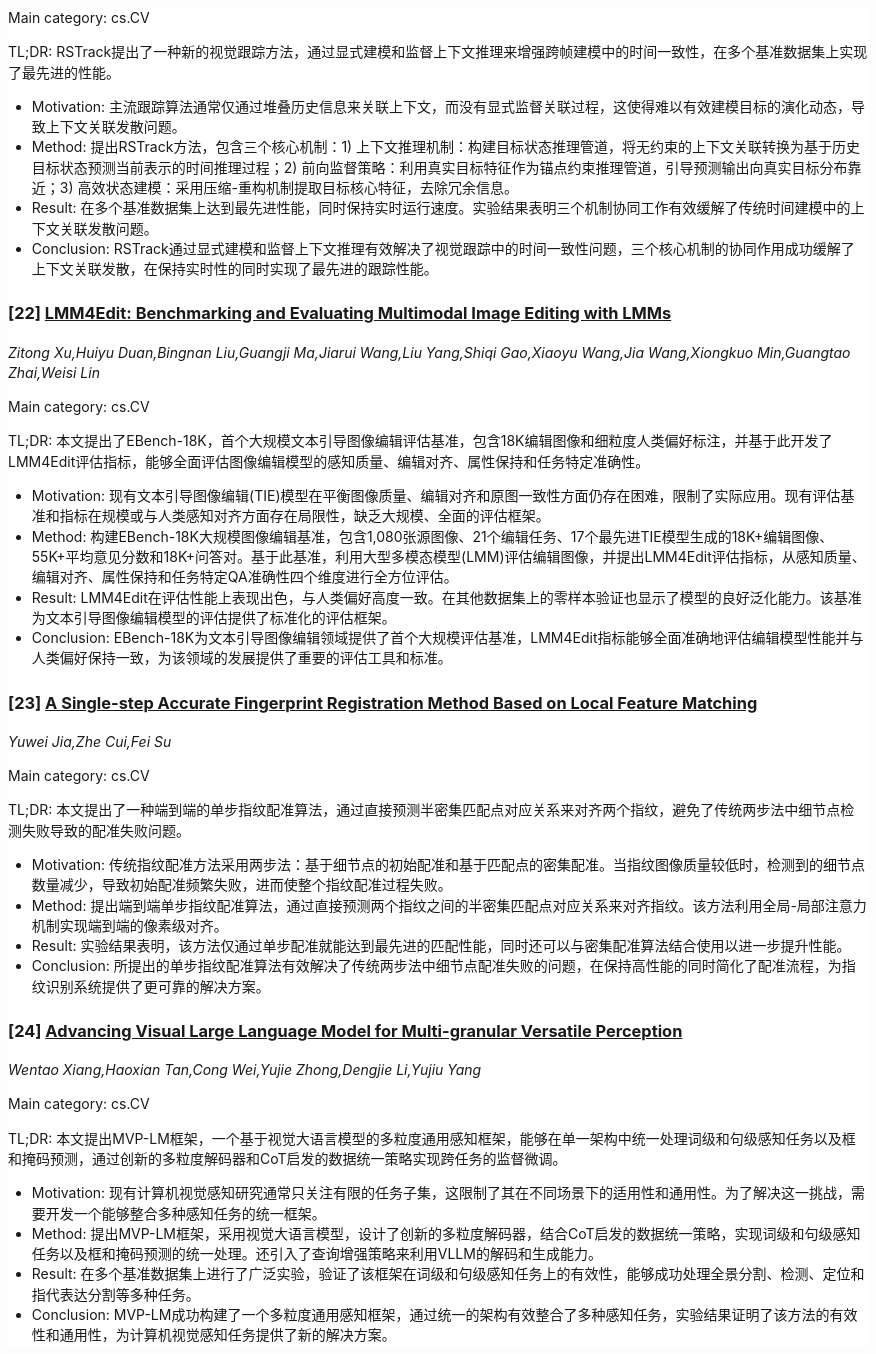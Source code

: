 Main category: cs.CV

TL;DR: RSTrack提出了一种新的视觉跟踪方法，通过显式建模和监督上下文推理来增强跨帧建模中的时间一致性，在多个基准数据集上实现了最先进的性能。

- Motivation: 主流跟踪算法通常仅通过堆叠历史信息来关联上下文，而没有显式监督关联过程，这使得难以有效建模目标的演化动态，导致上下文关联发散问题。
- Method: 提出RSTrack方法，包含三个核心机制：1) 上下文推理机制：构建目标状态推理管道，将无约束的上下文关联转换为基于历史目标状态预测当前表示的时间推理过程；2) 前向监督策略：利用真实目标特征作为锚点约束推理管道，引导预测输出向真实目标分布靠近；3) 高效状态建模：采用压缩-重构机制提取目标核心特征，去除冗余信息。
- Result: 在多个基准数据集上达到最先进性能，同时保持实时运行速度。实验结果表明三个机制协同工作有效缓解了传统时间建模中的上下文关联发散问题。
- Conclusion: RSTrack通过显式建模和监督上下文推理有效解决了视觉跟踪中的时间一致性问题，三个核心机制的协同作用成功缓解了上下文关联发散，在保持实时性的同时实现了最先进的跟踪性能。


### [22] [LMM4Edit: Benchmarking and Evaluating Multimodal Image Editing with LMMs](https://arxiv.org/abs/2507.16193)
*Zitong Xu,Huiyu Duan,Bingnan Liu,Guangji Ma,Jiarui Wang,Liu Yang,Shiqi Gao,Xiaoyu Wang,Jia Wang,Xiongkuo Min,Guangtao Zhai,Weisi Lin*

Main category: cs.CV

TL;DR: 本文提出了EBench-18K，首个大规模文本引导图像编辑评估基准，包含18K编辑图像和细粒度人类偏好标注，并基于此开发了LMM4Edit评估指标，能够全面评估图像编辑模型的感知质量、编辑对齐、属性保持和任务特定准确性。

- Motivation: 现有文本引导图像编辑(TIE)模型在平衡图像质量、编辑对齐和原图一致性方面仍存在困难，限制了实际应用。现有评估基准和指标在规模或与人类感知对齐方面存在局限性，缺乏大规模、全面的评估框架。
- Method: 构建EBench-18K大规模图像编辑基准，包含1,080张源图像、21个编辑任务、17个最先进TIE模型生成的18K+编辑图像、55K+平均意见分数和18K+问答对。基于此基准，利用大型多模态模型(LMM)评估编辑图像，并提出LMM4Edit评估指标，从感知质量、编辑对齐、属性保持和任务特定QA准确性四个维度进行全方位评估。
- Result: LMM4Edit在评估性能上表现出色，与人类偏好高度一致。在其他数据集上的零样本验证也显示了模型的良好泛化能力。该基准为文本引导图像编辑模型的评估提供了标准化的评估框架。
- Conclusion: EBench-18K为文本引导图像编辑领域提供了首个大规模评估基准，LMM4Edit指标能够全面准确地评估编辑模型性能并与人类偏好保持一致，为该领域的发展提供了重要的评估工具和标准。


### [23] [A Single-step Accurate Fingerprint Registration Method Based on Local Feature Matching](https://arxiv.org/abs/2507.16201)
*Yuwei Jia,Zhe Cui,Fei Su*

Main category: cs.CV

TL;DR: 本文提出了一种端到端的单步指纹配准算法，通过直接预测半密集匹配点对应关系来对齐两个指纹，避免了传统两步法中细节点检测失败导致的配准失败问题。

- Motivation: 传统指纹配准方法采用两步法：基于细节点的初始配准和基于匹配点的密集配准。当指纹图像质量较低时，检测到的细节点数量减少，导致初始配准频繁失败，进而使整个指纹配准过程失败。
- Method: 提出端到端单步指纹配准算法，通过直接预测两个指纹之间的半密集匹配点对应关系来对齐指纹。该方法利用全局-局部注意力机制实现端到端的像素级对齐。
- Result: 实验结果表明，该方法仅通过单步配准就能达到最先进的匹配性能，同时还可以与密集配准算法结合使用以进一步提升性能。
- Conclusion: 所提出的单步指纹配准算法有效解决了传统两步法中细节点配准失败的问题，在保持高性能的同时简化了配准流程，为指纹识别系统提供了更可靠的解决方案。


### [24] [Advancing Visual Large Language Model for Multi-granular Versatile Perception](https://arxiv.org/abs/2507.16213)
*Wentao Xiang,Haoxian Tan,Cong Wei,Yujie Zhong,Dengjie Li,Yujiu Yang*

Main category: cs.CV

TL;DR: 本文提出MVP-LM框架，一个基于视觉大语言模型的多粒度通用感知框架，能够在单一架构中统一处理词级和句级感知任务以及框和掩码预测，通过创新的多粒度解码器和CoT启发的数据统一策略实现跨任务的监督微调。

- Motivation: 现有计算机视觉感知研究通常只关注有限的任务子集，这限制了其在不同场景下的适用性和通用性。为了解决这一挑战，需要开发一个能够整合多种感知任务的统一框架。
- Method: 提出MVP-LM框架，采用视觉大语言模型，设计了创新的多粒度解码器，结合CoT启发的数据统一策略，实现词级和句级感知任务以及框和掩码预测的统一处理。还引入了查询增强策略来利用VLLM的解码和生成能力。
- Result: 在多个基准数据集上进行了广泛实验，验证了该框架在词级和句级感知任务上的有效性，能够成功处理全景分割、检测、定位和指代表达分割等多种任务。
- Conclusion: MVP-LM成功构建了一个多粒度通用感知框架，通过统一的架构有效整合了多种感知任务，实验结果证明了该方法的有效性和通用性，为计算机视觉感知任务提供了新的解决方案。
